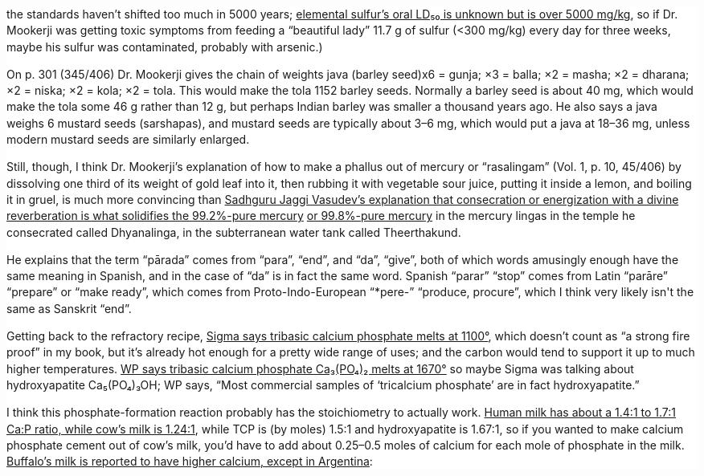the standards haven’t shifted too much in 5000 years; [elemental
sulfur’s oral LD₅₀ is unknown but is over 5000 mg/kg][12], so if
Dr. Mookerji was getting toxic symptoms from feeding a “beautiful
lady” 11.7 g of sulfur (<300 mg/kg) every day for three weeks, maybe
his sulfur was contaminated, probably with arsenic.)

[8]: https://en.wikipedia.org/wiki/Kali_Yuga
[9]: https://en.wikipedia.org/wiki/Rasa_shastra#Rasa_Hridaya_Tantra
[10]: https://en.wikipedia.org/wiki/Nagarjuna
[11]: https://en.wikipedia.org/wiki/Tola_%28unit%29
[12]: http://extoxnet.orst.edu/pips/sulfur.htm

On p. 301 (345/406) Dr. Mookerji gives the chain of weights java
(barley seed)x6 = gunja; ×3 = balla; ×2 = masha; ×2 = dharana; ×2 =
niska; ×2 = kola; ×2 = tola.  This would make the tola 1152 barley
seeds.  Normally a barley seed is about 40 mg, which would make the
tola some 46 g rather than 12 g, but perhaps Indian barley was smaller
a thousand years ago.  He also says a java weighs 6 mustard seeds
(sarshapas), and mustard seeds are typically about 3–6 mg, which would
put a java at 18–36 mg, unless modern mustard seeds are similarly
enlarged.

Still, though, I think Dr. Mookerji’s explanation of how to make a
phallus out of mercury or “rasalingam” (Vol. 1, p. 10, 45/406) by
dissolving one third of its weight of gold leaf into it, then rubbing
it with vegetable sour juice, putting it inside a lemon, and boiling
it in gruel, is much more convincing than [Sadhguru Jaggi Vasudev’s
explanation that consecration or energization with a divine
reverberation is what solidifies the 99.2%-pure mercury][11] [or
99.8%-pure mercury][12] in the mercury lingas in the temple he
consecrated called Dhyanalinga, in the subterranean water tank called
Theerthakund.

[11]: https://isha.sadhguru.org/global/en/sadhguru/mystic/rasa-vaidya
[12]: https://m.facebook.com/215544105182429/posts/question-what-is-the-significance-of-theerthakund-what-are-the-benefitssadhguru-/1249490748454421/

He explains that the term “pārada” comes from “para”, “end”, and “da”,
“give”, both of which words amusingly enough have the same meaning in
Spanish, and in the case of “da” is in fact the same word.  Spanish
“parar” “stop” comes from Latin “parāre” “prepare” or “make ready”,
which comes from Proto-Indo-European “\*pere-” “produce, procure”,
which I think very likely isn't the same as Sanskrit “end”.

Getting back to the refractory recipe, [Sigma says tribasic calcium
phosphate melts at 1100°][2], which doesn’t count as “a strong fire
proof” in my book, but it’s already hot enough for a pretty wide range
of uses; and the carbon would tend to support it up to much higher
temperatures.  [WP says tribasic calcium phosphate Ca₃(PO₄)₂ melts at
1670°][3] so maybe Sigma was talking about hydroxyapatite Ca₅(PO₄)₃OH;
WP says, “Most commercial samples of ‘tricalcium phosphate’ are in
fact hydroxyapatite.”

[1]: https://en.wikipedia.org/wiki/Water_buffalo#Dairy_products
[2]: https://www.sigmaaldrich.com/AR/es/product/aldrich/c5267
[3]: https://en.wikipedia.org/wiki/Tricalcium_phosphate

I think this phosphate-formation reaction probably has the
stoichiometry to actually work.  [Human milk has about a 1.4:1 to
1.7:1 Ca:P ratio, while cow’s milk is 1.24:1][4], while TCP is (by
moles) 1.5:1 and hydroxyapatite is 1.67:1, so if you wanted to make
calcium phosphate cement out of cow’s milk, you’d have to add about
0.25–0.5 moles of calcium for each mole of phosphate in the milk.
[Buffalo’s milk is reported to have higher calcium, except in
Argentina][5]:


[0]: https://www.wisdomlib.org/hinduism/book/rasa-jala-nidhi-volume-1/d/doc219235.html
[6]: https://archive.org/details/Rasajalanidhi_201601/page/n211/mode/2up
[7]: https://www.rarebooksocietyofindia.org/grid-layout.php?q=rasa-jala
[4]: https://www.mdpi.com/2072-6643/13/4/1329/htm
[5]: https://hal.archives-ouvertes.fr/hal-00930589/file/hal-00930589.pdf "A comprehensive review on the composition and properties of buffalo milk, Mohamed H. Abd El-Salam & Safinaz El-Shibiny, Dairy Sci. & Technol. (2011) 91:663­699 DOI 10.1007/s13594-011-0029-2, p. 25"
[58]: https://core.ac.uk/download/pdf/10129471.pdf 
[58]: https://www.osti.gov/biblio/1598988
[58]: https://scholar.google.com/citations?view_op=view_citation&hl=es&user=UQDU3p0AAAAJ&citation_for_view=UQDU3p0AAAAJ:W7OEmFMy1HYC
[8]: https://en.wikipedia.org/wiki/Diammonium_phosphate
[9]: https://en.wikipedia.org/wiki/Iron%28III%29_phosphate
[10]: https://en.wikipedia.org/wiki/Copper%28II%29_phosphate
[11]: https://en.wikipedia.org/wiki/Dipotassium_phosphate
[12]: https://en.wikipedia.org/wiki/Monopotassium_phosphate
[13]: https://en.wikipedia.org/wiki/Sodium_hexametaphosphate
[14]: https://en.wikipedia.org/wiki/Monosodium_phosphate
[15]: https://en.wikipedia.org/wiki/Disodium_pyrophosphate
[16]: https://en.wikipedia.org/wiki/Tripotassium_phosphate
[17]: https://en.wikipedia.org/wiki/Monopotassium_phosphate
[18]: https://www.americanelements.com/sodium-trimetaphosphate-7785-84-4
[19]: https://hal.archives-ouvertes.fr/hal-01632407/document "Doan Pham Minh, Jocelyn Ramaroson, Ange Nzihou, Patrick Sharrock. One-Step Synthesis of Sodium Trimetaphosphate (Na3P3O9) from Sodium Chloride and Orthophosphoric Acid. Indus- trial and engineering chemistry research, American Chemical Society, 2012, 51 (10), p.3851-3854. 10.1021/ie201085b. hal-01632407"
[20]: https://en.wikipedia.org/wiki/Trisodium_phosphate
[21]: https://en.wikipedia.org/wiki/Sodium_triphosphate
[22]: https://en.wikipedia.org/wiki/Boron_phosphate
[23]: https://en.wikipedia.org/wiki/Struvite
[24]: https://en.wikipedia.org/wiki/Trimagnesium_phosphate
[25]: https://en.wikipedia.org/wiki/Zinc_phosphate
[26]: https://en.wikipedia.org/wiki/Aluminium_phosphate
[29]: https://en.wikipedia.org/wiki/Cobalt%28II%29_phosphate
[30]: https://www.chemsrc.com/en/cas/10381-36-9_166219.html
[27]: https://en.wikipedia.org/wiki/Boric_acid
[28]: https://en.wikipedia.org/wiki/Borax
[31]: https://hal.archives-ouvertes.fr/hal-01503798/document "Hiral Raval, M Solanki, Bharat Parekh, M J Joshi. Crystal Structure, Dielectric Response and Thermal analysis of Ammonium Pentaborate (APB). Mechanics, Materials Science & Engineering Journal, Magnolithe, 2017, 9, 10.2412/mmse.49.16.644. hal-01503798, CC-BY"
[32]: https://en.wikipedia.org/wiki/Zinc_borate
[33]: https://en.wikipedia.org/wiki/Caesium_dodecaborate
[34]: https://en.wikipedia.org/wiki/Ammonia_borane
[35]: https://www.ncbi.nlm.nih.gov/pmc/articles/PMC6415205/ "Polymers (Basel). 2018 Apr; 10(4): 388. doi: 10.3390/polym10040388, PMCID: PMC6415205, PMID: 30966423, Improving the Mechanical and Electrical Properties of Ceramizable Silicone Rubber/Halloysite Composites and Their Ceramic Residues by Incorporation of Different Borates, Jianhua Guo, Xuming Chen, and Yong Zhang, CC-BY"
[36]: https://en.wikipedia.org/wiki/Calcium_carbonate
[37]: https://en.wikipedia.org/wiki/Calcium_formate
[38]: https://en.wikipedia.org/wiki/Calcium_silicate
[39]: https://en.wikipedia.org/wiki/Calcium_oxide
[40]: https://www.americanelements.com/calcium-metaborate-13701-64-9
[41]: https://nvlpubs.nist.gov/nistpubs/jres/9/jresv9n6p825_A2b.pdf "NIST RP510: The System: CaO—B₂O₃, by Elmer T. Carlson, October 10, 01932, Bureau of Standards Journal of Research, pp. 825–832"
[42]: https://ereztech.com/product/calcium-borate-12007-56-6/
[43]: https://en.wikipedia.org/wiki/Calcium_sulfite
[44]: https://en.wikipedia.org/wiki/Calcium_hydroxide
[45]: https://en.wikipedia.org/wiki/Calcium_nitrate
[46]: https://en.wikipedia.org/wiki/Calcium_hypochlorite
[47]: https://en.wikipedia.org/wiki/Calcium_chloride
[49]: https://en.wikipedia.org/wiki/Calcium_oxalate
[48]: https://en.wikipedia.org/wiki/Magnesium_chloride
[51]: https://en.wikipedia.org/wiki/Magnesium_formate
[52]: https://en.wikipedia.org/wiki/Magnesium_carbonate
[53]: https://en.wikipedia.org/wiki/Magnesium_oxide
[54]: https://en.wikipedia.org/wiki/Magnesium_oxalate
[55]: https://en.wikipedia.org/wiki/Magnesium_nitrate
[56]: https://fscimage.fishersci.com/msds/13510.htm
[57]: https://www.scielo.br/j/mr/a/3VRJcZZWxmVJt7JGYgvxCSR/?format=pdf&lang=en "Materials Research. 2021; 24(5): e20210162, DOI: https://doi.org/10.1590/1980-5373-MR-2021-0162, Chemically-Bonded Magnesium Phosphate Ceramics from Magnesium Oxide-Graphite Refractory Brick Waste, Alan Paskieviski Machado, Sabrina Arcaro, Fabiano Raupp-Pereira, Carlos Pérez Bergmann, Oscar Rubem Klegues Montedo, CC-BY"